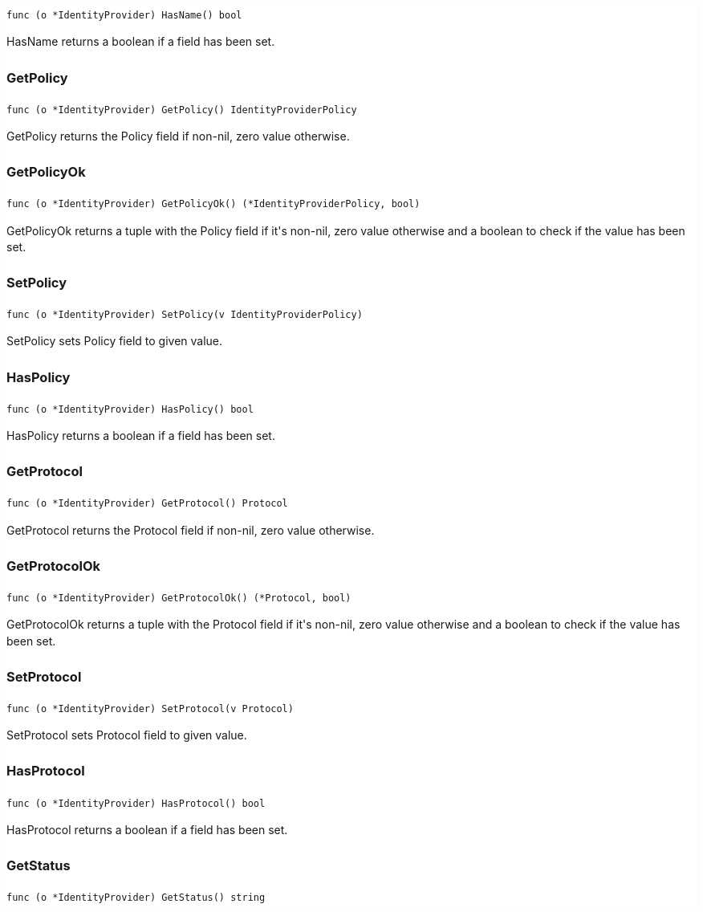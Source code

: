 `func (o *IdentityProvider) HasName() bool`

HasName returns a boolean if a field has been set.

### GetPolicy

`func (o *IdentityProvider) GetPolicy() IdentityProviderPolicy`

GetPolicy returns the Policy field if non-nil, zero value otherwise.

### GetPolicyOk

`func (o *IdentityProvider) GetPolicyOk() (*IdentityProviderPolicy, bool)`

GetPolicyOk returns a tuple with the Policy field if it's non-nil, zero value otherwise
and a boolean to check if the value has been set.

### SetPolicy

`func (o *IdentityProvider) SetPolicy(v IdentityProviderPolicy)`

SetPolicy sets Policy field to given value.

### HasPolicy

`func (o *IdentityProvider) HasPolicy() bool`

HasPolicy returns a boolean if a field has been set.

### GetProtocol

`func (o *IdentityProvider) GetProtocol() Protocol`

GetProtocol returns the Protocol field if non-nil, zero value otherwise.

### GetProtocolOk

`func (o *IdentityProvider) GetProtocolOk() (*Protocol, bool)`

GetProtocolOk returns a tuple with the Protocol field if it's non-nil, zero value otherwise
and a boolean to check if the value has been set.

### SetProtocol

`func (o *IdentityProvider) SetProtocol(v Protocol)`

SetProtocol sets Protocol field to given value.

### HasProtocol

`func (o *IdentityProvider) HasProtocol() bool`

HasProtocol returns a boolean if a field has been set.

### GetStatus

`func (o *IdentityProvider) GetStatus() string`
